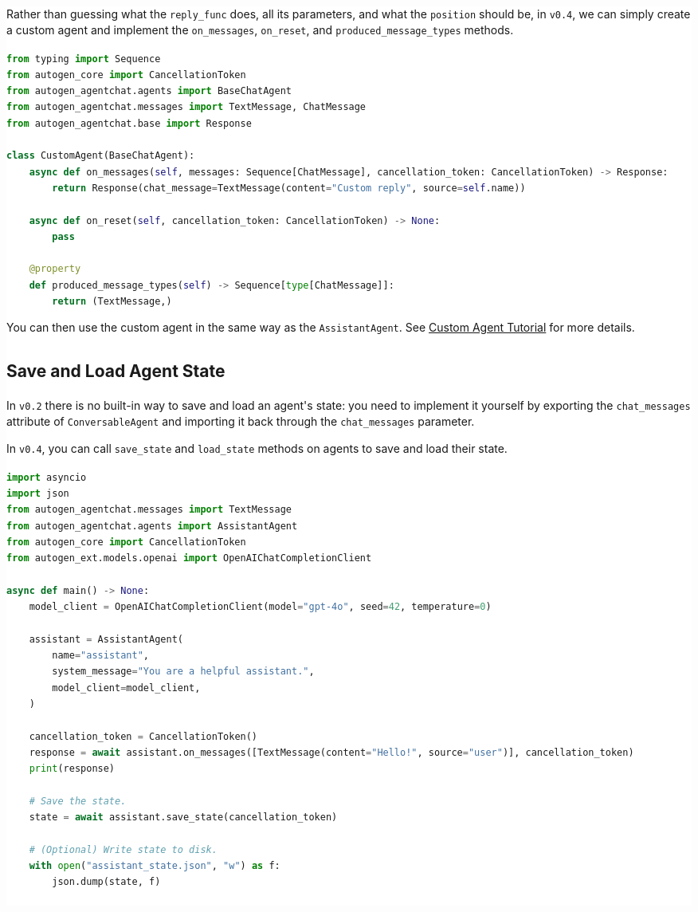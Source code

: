 Rather than guessing what the `reply_func` does, all its parameters,
and what the `position` should be, in `v0.4`, we can simply create a custom agent
and implement the `on_messages`, `on_reset`, and `produced_message_types` methods.

```python
from typing import Sequence
from autogen_core import CancellationToken
from autogen_agentchat.agents import BaseChatAgent
from autogen_agentchat.messages import TextMessage, ChatMessage
from autogen_agentchat.base import Response

class CustomAgent(BaseChatAgent):
    async def on_messages(self, messages: Sequence[ChatMessage], cancellation_token: CancellationToken) -> Response:
        return Response(chat_message=TextMessage(content="Custom reply", source=self.name))

    async def on_reset(self, cancellation_token: CancellationToken) -> None:
        pass

    @property
    def produced_message_types(self) -> Sequence[type[ChatMessage]]:
        return (TextMessage,)
```

You can then use the custom agent in the same way as the `AssistantAgent`.
See [Custom Agent Tutorial](./tutorial/custom-agents.ipynb)
for more details.

## Save and Load Agent State

In `v0.2` there is no built-in way to save and load an agent's state: you need
to implement it yourself by exporting the `chat_messages` attribute of `ConversableAgent`
and importing it back through the `chat_messages` parameter.

In `v0.4`, you can call `save_state` and `load_state` methods on agents to save and load their state.

```python
import asyncio
import json
from autogen_agentchat.messages import TextMessage
from autogen_agentchat.agents import AssistantAgent
from autogen_core import CancellationToken
from autogen_ext.models.openai import OpenAIChatCompletionClient

async def main() -> None:
    model_client = OpenAIChatCompletionClient(model="gpt-4o", seed=42, temperature=0)

    assistant = AssistantAgent(
        name="assistant",
        system_message="You are a helpful assistant.",
        model_client=model_client,
    )

    cancellation_token = CancellationToken()
    response = await assistant.on_messages([TextMessage(content="Hello!", source="user")], cancellation_token)
    print(response)

    # Save the state.
    state = await assistant.save_state(cancellation_token)

    # (Optional) Write state to disk.
    with open("assistant_state.json", "w") as f:
        json.dump(state, f)
    
```